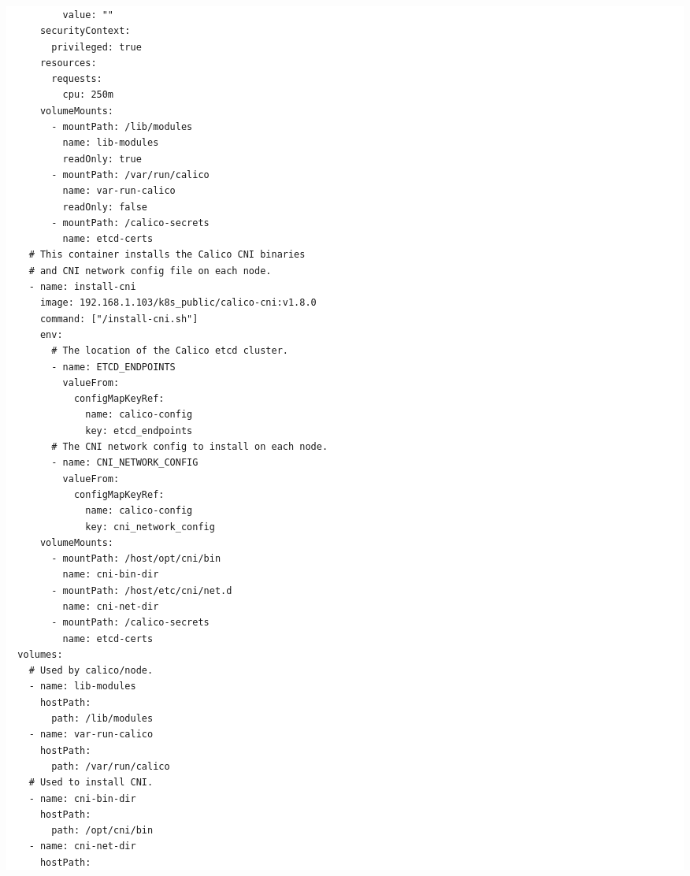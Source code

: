              value: ""
          securityContext:
            privileged: true
          resources:
            requests:
              cpu: 250m
          volumeMounts:
            - mountPath: /lib/modules
              name: lib-modules
              readOnly: true
            - mountPath: /var/run/calico
              name: var-run-calico
              readOnly: false
            - mountPath: /calico-secrets
              name: etcd-certs
        # This container installs the Calico CNI binaries
        # and CNI network config file on each node.
        - name: install-cni
          image: 192.168.1.103/k8s_public/calico-cni:v1.8.0
          command: ["/install-cni.sh"]
          env:
            # The location of the Calico etcd cluster.
            - name: ETCD_ENDPOINTS
              valueFrom:
                configMapKeyRef:
                  name: calico-config
                  key: etcd_endpoints
            # The CNI network config to install on each node.
            - name: CNI_NETWORK_CONFIG
              valueFrom:
                configMapKeyRef:
                  name: calico-config
                  key: cni_network_config
          volumeMounts:
            - mountPath: /host/opt/cni/bin
              name: cni-bin-dir
            - mountPath: /host/etc/cni/net.d
              name: cni-net-dir
            - mountPath: /calico-secrets
              name: etcd-certs
      volumes:
        # Used by calico/node.
        - name: lib-modules
          hostPath:
            path: /lib/modules
        - name: var-run-calico
          hostPath:
            path: /var/run/calico
        # Used to install CNI.
        - name: cni-bin-dir
          hostPath:
            path: /opt/cni/bin
        - name: cni-net-dir
          hostPath: